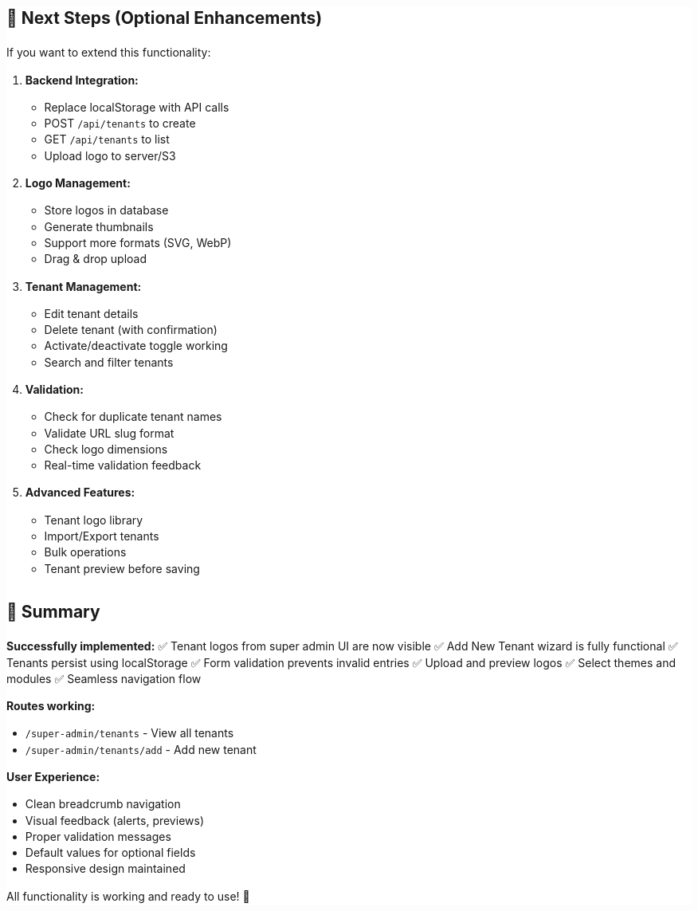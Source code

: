 ## 🚀 Next Steps (Optional Enhancements)

If you want to extend this functionality:

1. **Backend Integration:**
   - Replace localStorage with API calls
   - POST `/api/tenants` to create
   - GET `/api/tenants` to list
   - Upload logo to server/S3

2. **Logo Management:**
   - Store logos in database
   - Generate thumbnails
   - Support more formats (SVG, WebP)
   - Drag & drop upload

3. **Tenant Management:**
   - Edit tenant details
   - Delete tenant (with confirmation)
   - Activate/deactivate toggle working
   - Search and filter tenants

4. **Validation:**
   - Check for duplicate tenant names
   - Validate URL slug format
   - Check logo dimensions
   - Real-time validation feedback

5. **Advanced Features:**
   - Tenant logo library
   - Import/Export tenants
   - Bulk operations
   - Tenant preview before saving

## 🎯 Summary

**Successfully implemented:**
✅ Tenant logos from super admin UI are now visible
✅ Add New Tenant wizard is fully functional
✅ Tenants persist using localStorage
✅ Form validation prevents invalid entries
✅ Upload and preview logos
✅ Select themes and modules
✅ Seamless navigation flow

**Routes working:**
- `/super-admin/tenants` - View all tenants
- `/super-admin/tenants/add` - Add new tenant

**User Experience:**
- Clean breadcrumb navigation
- Visual feedback (alerts, previews)
- Proper validation messages
- Default values for optional fields
- Responsive design maintained

All functionality is working and ready to use! 🎉
